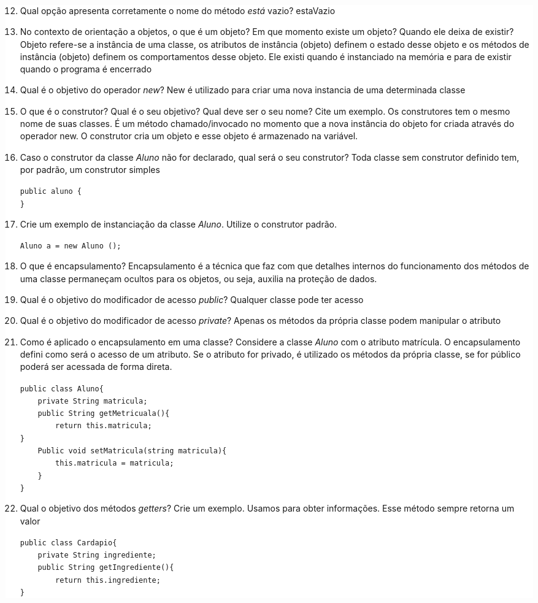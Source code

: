 12. Qual opção apresenta corretamente o nome do método _está_ vazio?
estaVazio

13. No contexto de orientação a objetos, o que é um objeto? Em que momento existe um objeto? Quando ele deixa de existir?
Objeto refere-se a instância de uma classe, os atributos de instância (objeto) definem o estado desse objeto e os métodos de instância (objeto) definem os comportamentos desse objeto.  Ele existi quando é instanciado na memória e para de existir quando o programa é encerrado

14. Qual é o objetivo do operador _new_?
New é utilizado para criar uma nova instancia de uma determinada classe

15. O que é o construtor? Qual é o seu objetivo? Qual deve ser o seu nome? Cite um exemplo.
Os construtores tem o mesmo nome de suas classes. É um método chamado/invocado no momento que a nova instância do objeto for criada através do operador new. O construtor cria um objeto e esse objeto é armazenado na variável.

16. Caso o construtor da classe _Aluno_ não for declarado, qual será o seu construtor?
Toda classe sem construtor definido tem, por padrão, um construtor simples

		public aluno {
		}
17. Crie um exemplo de instanciação da classe _Aluno_. Utilize o construtor padrão.
	
		Aluno a = new Aluno ();
18. O que é encapsulamento?
Encapsulamento é a técnica que faz com que detalhes internos do funcionamento dos métodos de uma classe permaneçam ocultos para os objetos, ou seja, auxilia na proteção de dados.

19. Qual é o objetivo do modificador de acesso _public_?
Qualquer classe pode ter acesso

20. Qual é o objetivo do modificador de acesso _private_?
Apenas os métodos da própria classe podem manipular o atributo

21. Como é aplicado o encapsulamento em uma classe? Considere a classe _Aluno_ com o atributo matrícula.
O encapsulamento defini como será o acesso de um atributo.
Se o atributo for privado, é utilizado os métodos da própria classe, se for público poderá ser acessada de forma direta.

		public class Aluno{
			private String matricula;
			public String getMetricuala(){
				return this.matricula;
		}
			Public void setMatricula(string matricula){
				this.matricula = matricula;
			}
		}

22. Qual o objetivo dos métodos _getters_? Crie um exemplo.
Usamos para obter informações. Esse método sempre retorna um valor

		public class Cardapio{
			private String ingrediente;
			public String getIngrediente(){
				return this.ingrediente;
		}
